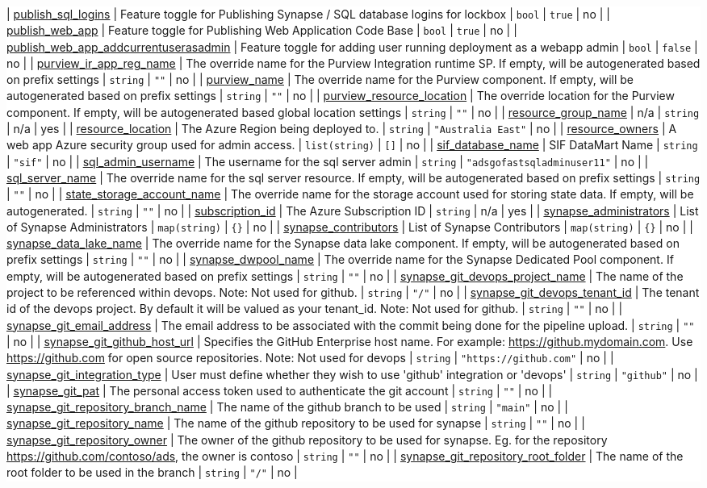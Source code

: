 | <a name="input_publish_sql_logins"></a> [publish\_sql\_logins](#input\_publish\_sql\_logins) | Feature toggle for Publishing Synapse / SQL database logins for lockbox | `bool` | `true` | no |
| <a name="input_publish_web_app"></a> [publish\_web\_app](#input\_publish\_web\_app) | Feature toggle for Publishing Web Application Code Base | `bool` | `true` | no |
| <a name="input_publish_web_app_addcurrentuserasadmin"></a> [publish\_web\_app\_addcurrentuserasadmin](#input\_publish\_web\_app\_addcurrentuserasadmin) | Feature toggle for adding user running deployment as a webapp admin | `bool` | `false` | no |
| <a name="input_purview_ir_app_reg_name"></a> [purview\_ir\_app\_reg\_name](#input\_purview\_ir\_app\_reg\_name) | The override name for the Purview Integration runtime SP. If empty, will be autogenerated based on prefix settings | `string` | `""` | no |
| <a name="input_purview_name"></a> [purview\_name](#input\_purview\_name) | The override name for the Purview component. If empty, will be autogenerated based on prefix settings | `string` | `""` | no |
| <a name="input_purview_resource_location"></a> [purview\_resource\_location](#input\_purview\_resource\_location) | The override location for the Purview component. If empty, will be autogenerated based global location settings | `string` | `""` | no |
| <a name="input_resource_group_name"></a> [resource\_group\_name](#input\_resource\_group\_name) | n/a | `string` | n/a | yes |
| <a name="input_resource_location"></a> [resource\_location](#input\_resource\_location) | The Azure Region being deployed to. | `string` | `"Australia East"` | no |
| <a name="input_resource_owners"></a> [resource\_owners](#input\_resource\_owners) | A web app Azure security group used for admin access. | `list(string)` | `[]` | no |
| <a name="input_sif_database_name"></a> [sif\_database\_name](#input\_sif\_database\_name) | SIF DataMart Name | `string` | `"sif"` | no |
| <a name="input_sql_admin_username"></a> [sql\_admin\_username](#input\_sql\_admin\_username) | The username for the sql server admin | `string` | `"adsgofastsqladminuser11"` | no |
| <a name="input_sql_server_name"></a> [sql\_server\_name](#input\_sql\_server\_name) | The override name for the sql server resource. If empty, will be autogenerated based on prefix settings | `string` | `""` | no |
| <a name="input_state_storage_account_name"></a> [state\_storage\_account\_name](#input\_state\_storage\_account\_name) | The override name for the storage account used for storing state data. If empty, will be autogenerated. | `string` | `""` | no |
| <a name="input_subscription_id"></a> [subscription\_id](#input\_subscription\_id) | The Azure Subscription ID | `string` | n/a | yes |
| <a name="input_synapse_administrators"></a> [synapse\_administrators](#input\_synapse\_administrators) | List of Synapse Administrators | `map(string)` | `{}` | no |
| <a name="input_synapse_contributors"></a> [synapse\_contributors](#input\_synapse\_contributors) | List of Synapse Contributors | `map(string)` | `{}` | no |
| <a name="input_synapse_data_lake_name"></a> [synapse\_data\_lake\_name](#input\_synapse\_data\_lake\_name) | The override name for the Synapse data lake component. If empty, will be autogenerated based on prefix settings | `string` | `""` | no |
| <a name="input_synapse_dwpool_name"></a> [synapse\_dwpool\_name](#input\_synapse\_dwpool\_name) | The override name for the Synapse Dedicated Pool component. If empty, will be autogenerated based on prefix settings | `string` | `""` | no |
| <a name="input_synapse_git_devops_project_name"></a> [synapse\_git\_devops\_project\_name](#input\_synapse\_git\_devops\_project\_name) | The name of the project to be referenced within devops. Note: Not used for github. | `string` | `"/"` | no |
| <a name="input_synapse_git_devops_tenant_id"></a> [synapse\_git\_devops\_tenant\_id](#input\_synapse\_git\_devops\_tenant\_id) | The tenant id of the devops project. By default it will be valued as your tenant\_id. Note: Not used for github. | `string` | `""` | no |
| <a name="input_synapse_git_email_address"></a> [synapse\_git\_email\_address](#input\_synapse\_git\_email\_address) | The email address to be associated with the commit being done for the pipeline upload. | `string` | `""` | no |
| <a name="input_synapse_git_github_host_url"></a> [synapse\_git\_github\_host\_url](#input\_synapse\_git\_github\_host\_url) | Specifies the GitHub Enterprise host name. For example: https://github.mydomain.com. Use https://github.com for open source repositories. Note: Not used for devops | `string` | `"https://github.com"` | no |
| <a name="input_synapse_git_integration_type"></a> [synapse\_git\_integration\_type](#input\_synapse\_git\_integration\_type) | User must define whether they wish to use 'github' integration or 'devops' | `string` | `"github"` | no |
| <a name="input_synapse_git_pat"></a> [synapse\_git\_pat](#input\_synapse\_git\_pat) | The personal access token used to authenticate the git account | `string` | `""` | no |
| <a name="input_synapse_git_repository_branch_name"></a> [synapse\_git\_repository\_branch\_name](#input\_synapse\_git\_repository\_branch\_name) | The name of the github branch to be used | `string` | `"main"` | no |
| <a name="input_synapse_git_repository_name"></a> [synapse\_git\_repository\_name](#input\_synapse\_git\_repository\_name) | The name of the github repository to be used for synapse | `string` | `""` | no |
| <a name="input_synapse_git_repository_owner"></a> [synapse\_git\_repository\_owner](#input\_synapse\_git\_repository\_owner) | The owner of the github repository to be used for synapse. Eg. for the repository https://github.com/contoso/ads, the owner is contoso | `string` | `""` | no |
| <a name="input_synapse_git_repository_root_folder"></a> [synapse\_git\_repository\_root\_folder](#input\_synapse\_git\_repository\_root\_folder) | The name of the root folder to be used in the branch | `string` | `"/"` | no |